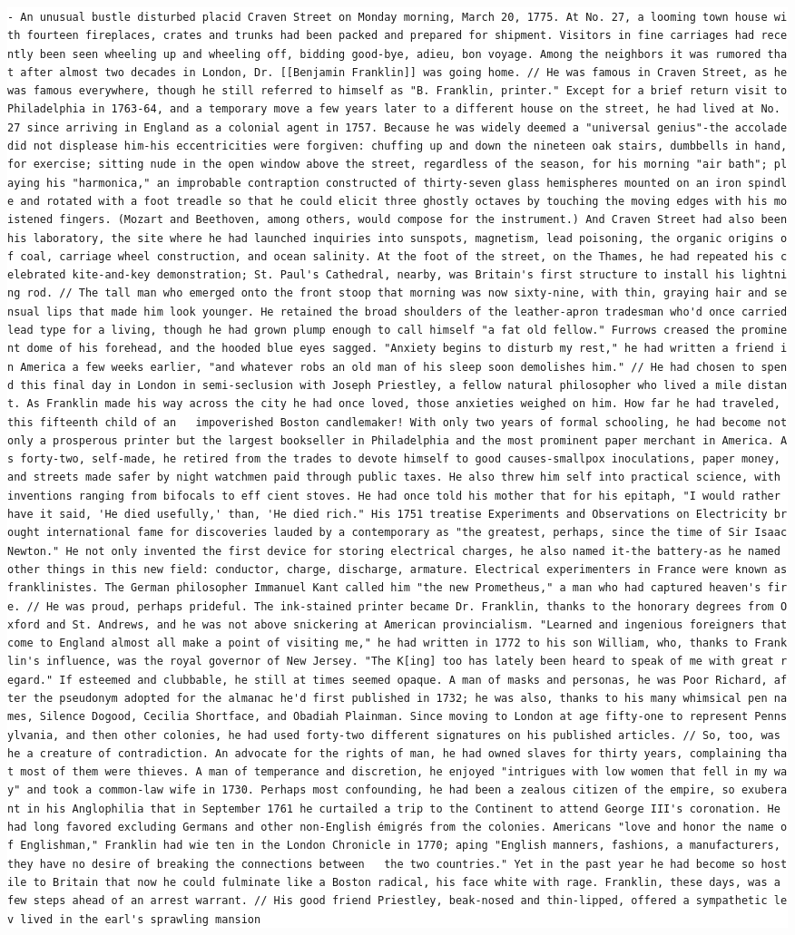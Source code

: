    - An unusual bustle disturbed placid Craven Street on Monday morning, March 20, 1775. At No. 27, a looming town house with fourteen fireplaces, crates and trunks had been packed and prepared for shipment. Visitors in fine carriages had recently been seen wheeling up and wheeling off, bidding good-bye, adieu, bon voyage. Among the neighbors it was rumored that after almost two decades in London, Dr. [[Benjamin Franklin]] was going home. // He was famous in Craven Street, as he was famous everywhere, though he still referred to himself as "B. Franklin, printer." Except for a brief return visit to Philadelphia in 1763-64, and a temporary move a few years later to a different house on the street, he had lived at No. 27 since arriving in England as a colonial agent in 1757. Because he was widely deemed a "universal genius"-the accolade did not displease him-his eccentricities were forgiven: chuffing up and down the nineteen oak stairs, dumbbells in hand, for exercise; sitting nude in the open window above the street, regardless of the season, for his morning "air bath"; playing his "harmonica," an improbable contraption constructed of thirty-seven glass hemispheres mounted on an iron spindle and rotated with a foot treadle so that he could elicit three ghostly octaves by touching the moving edges with his moistened fingers. (Mozart and Beethoven, among others, would compose for the instrument.) And Craven Street had also been his laboratory, the site where he had launched inquiries into sunspots, magnetism, lead poisoning, the organic origins of coal, carriage wheel construction, and ocean salinity. At the foot of the street, on the Thames, he had repeated his celebrated kite-and-key demonstration; St. Paul's Cathedral, nearby, was Britain's first structure to install his lightning rod. // The tall man who emerged onto the front stoop that morning was now sixty-nine, with thin, graying hair and sensual lips that made him look younger. He retained the broad shoulders of the leather-apron tradesman who'd once carried lead type for a living, though he had grown plump enough to call himself "a fat old fellow." Furrows creased the prominent dome of his forehead, and the hooded blue eyes sagged. "Anxiety begins to disturb my rest," he had written a friend in America a few weeks earlier, "and whatever robs an old man of his sleep soon demolishes him." // He had chosen to spend this final day in London in semi-seclusion with Joseph Priestley, a fellow natural philosopher who lived a mile distant. As Franklin made his way across the city he had once loved, those anxieties weighed on him. How far he had traveled, this fifteenth child of an   impoverished Boston candlemaker! With only two years of formal schooling, he had become not only a prosperous printer but the largest bookseller in Philadelphia and the most prominent paper merchant in America. As forty-two, self-made, he retired from the trades to devote himself to good causes-smallpox inoculations, paper money, and streets made safer by night watchmen paid through public taxes. He also threw him self into practical science, with inventions ranging from bifocals to eff cient stoves. He had once told his mother that for his epitaph, "I would rather have it said, 'He died usefully,' than, 'He died rich." His 1751 treatise Experiments and Observations on Electricity brought international fame for discoveries lauded by a contemporary as "the greatest, perhaps, since the time of Sir Isaac Newton." He not only invented the first device for storing electrical charges, he also named it-the battery-as he named other things in this new field: conductor, charge, discharge, armature. Electrical experimenters in France were known as franklinistes. The German philosopher Immanuel Kant called him "the new Prometheus," a man who had captured heaven's fire. // He was proud, perhaps prideful. The ink-stained printer became Dr. Franklin, thanks to the honorary degrees from Oxford and St. Andrews, and he was not above snickering at American provincialism. "Learned and ingenious foreigners that come to England almost all make a point of visiting me," he had written in 1772 to his son William, who, thanks to Franklin's influence, was the royal governor of New Jersey. "The K[ing] too has lately been heard to speak of me with great regard." If esteemed and clubbable, he still at times seemed opaque. A man of masks and personas, he was Poor Richard, after the pseudonym adopted for the almanac he'd first published in 1732; he was also, thanks to his many whimsical pen names, Silence Dogood, Cecilia Shortface, and Obadiah Plainman. Since moving to London at age fifty-one to represent Pennsylvania, and then other colonies, he had used forty-two different signatures on his published articles. // So, too, was he a creature of contradiction. An advocate for the rights of man, he had owned slaves for thirty years, complaining that most of them were thieves. A man of temperance and discretion, he enjoyed "intrigues with low women that fell in my way" and took a common-law wife in 1730. Perhaps most confounding, he had been a zealous citizen of the empire, so exuberant in his Anglophilia that in September 1761 he curtailed a trip to the Continent to attend George III's coronation. He had long favored excluding Germans and other non-English émigrés from the colonies. Americans "love and honor the name of Englishman," Franklin had wie ten in the London Chronicle in 1770; aping "English manners, fashions, a manufacturers, they have no desire of breaking the connections between   the two countries." Yet in the past year he had become so hostile to Britain that now he could fulminate like a Boston radical, his face white with rage. Franklin, these days, was a few steps ahead of an arrest warrant. // His good friend Priestley, beak-nosed and thin-lipped, offered a sympathetic lev lived in the earl's sprawling mansion